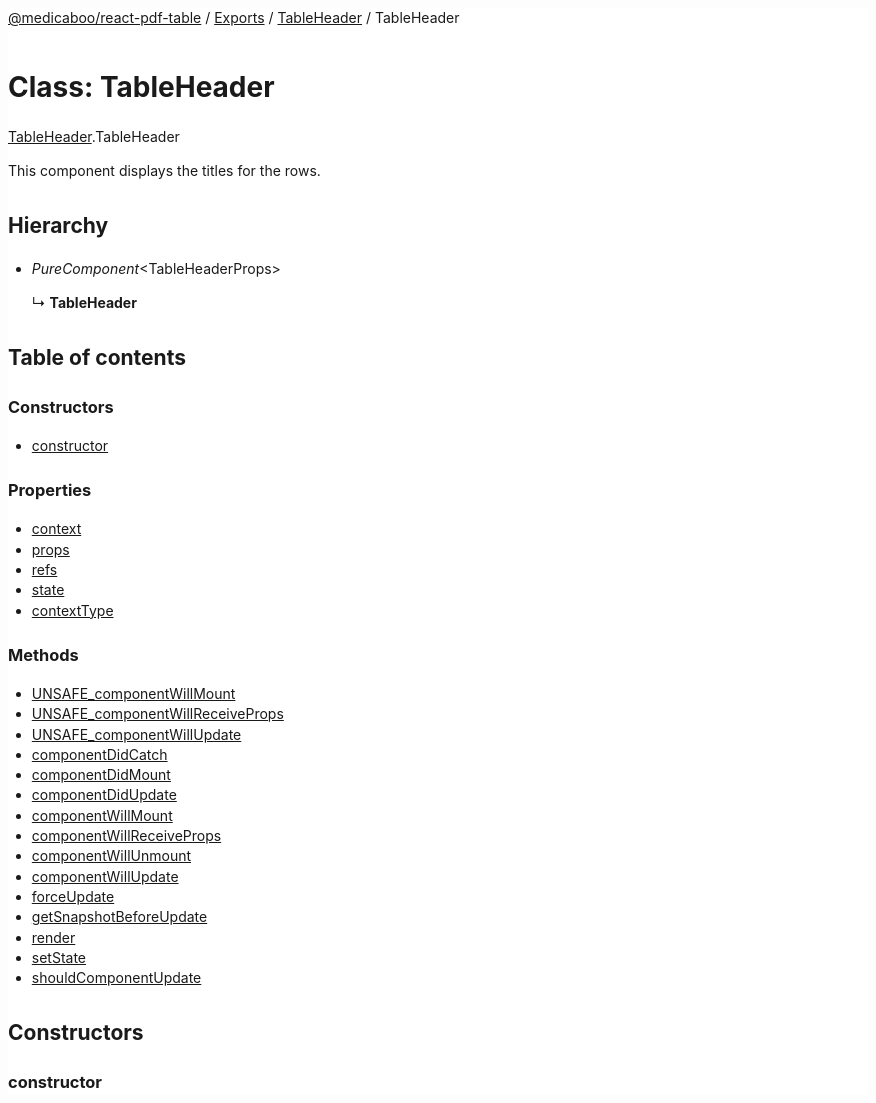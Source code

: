 [@medicaboo/react-pdf-table](../README.md) / [Exports](../modules.md) / [TableHeader](../modules/tableheader.md) / TableHeader

# Class: TableHeader

[TableHeader](../modules/tableheader.md).TableHeader

This component displays the titles for the rows.

## Hierarchy

* *PureComponent*<TableHeaderProps\>

  ↳ **TableHeader**

## Table of contents

### Constructors

- [constructor](tableheader.tableheader-1.md#constructor)

### Properties

- [context](tableheader.tableheader-1.md#context)
- [props](tableheader.tableheader-1.md#props)
- [refs](tableheader.tableheader-1.md#refs)
- [state](tableheader.tableheader-1.md#state)
- [contextType](tableheader.tableheader-1.md#contexttype)

### Methods

- [UNSAFE\_componentWillMount](tableheader.tableheader-1.md#unsafe_componentwillmount)
- [UNSAFE\_componentWillReceiveProps](tableheader.tableheader-1.md#unsafe_componentwillreceiveprops)
- [UNSAFE\_componentWillUpdate](tableheader.tableheader-1.md#unsafe_componentwillupdate)
- [componentDidCatch](tableheader.tableheader-1.md#componentdidcatch)
- [componentDidMount](tableheader.tableheader-1.md#componentdidmount)
- [componentDidUpdate](tableheader.tableheader-1.md#componentdidupdate)
- [componentWillMount](tableheader.tableheader-1.md#componentwillmount)
- [componentWillReceiveProps](tableheader.tableheader-1.md#componentwillreceiveprops)
- [componentWillUnmount](tableheader.tableheader-1.md#componentwillunmount)
- [componentWillUpdate](tableheader.tableheader-1.md#componentwillupdate)
- [forceUpdate](tableheader.tableheader-1.md#forceupdate)
- [getSnapshotBeforeUpdate](tableheader.tableheader-1.md#getsnapshotbeforeupdate)
- [render](tableheader.tableheader-1.md#render)
- [setState](tableheader.tableheader-1.md#setstate)
- [shouldComponentUpdate](tableheader.tableheader-1.md#shouldcomponentupdate)

## Constructors

### constructor
